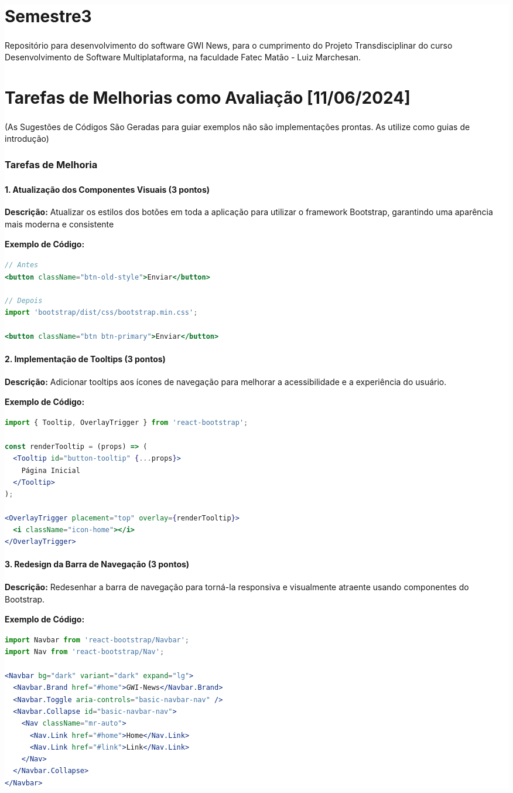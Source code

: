 # Semestre3
Repositório para desenvolvimento do software GWI News, para o cumprimento do Projeto Transdisciplinar do curso Desenvolvimento de Software Multiplataforma, na faculdade Fatec Matão - Luiz Marchesan.

# Tarefas de Melhorias como Avaliação [11/06/2024] 
(As Sugestões de Códigos São Geradas para guiar exemplos não são implementações prontas. As utilize como guias de introdução)

### Tarefas de Melhoria

#### 1. Atualização dos Componentes Visuais (3 pontos)
**Descrição:** Atualizar os estilos dos botões em toda a aplicação para utilizar o framework Bootstrap, garantindo uma aparência mais moderna e consistente

**Exemplo de Código:**
```jsx
// Antes
<button className="btn-old-style">Enviar</button>

// Depois
import 'bootstrap/dist/css/bootstrap.min.css';

<button className="btn btn-primary">Enviar</button>
```

#### 2. Implementação de Tooltips (3 pontos)
**Descrição:** Adicionar tooltips aos ícones de navegação para melhorar a acessibilidade e a experiência do usuário.

**Exemplo de Código:**
```jsx
import { Tooltip, OverlayTrigger } from 'react-bootstrap';

const renderTooltip = (props) => (
  <Tooltip id="button-tooltip" {...props}>
    Página Inicial
  </Tooltip>
);

<OverlayTrigger placement="top" overlay={renderTooltip}>
  <i className="icon-home"></i>
</OverlayTrigger>
```

#### 3. Redesign da Barra de Navegação (3 pontos)
**Descrição:** Redesenhar a barra de navegação para torná-la responsiva e visualmente atraente usando componentes do Bootstrap.

**Exemplo de Código:**
```jsx
import Navbar from 'react-bootstrap/Navbar';
import Nav from 'react-bootstrap/Nav';

<Navbar bg="dark" variant="dark" expand="lg">
  <Navbar.Brand href="#home">GWI-News</Navbar.Brand>
  <Navbar.Toggle aria-controls="basic-navbar-nav" />
  <Navbar.Collapse id="basic-navbar-nav">
    <Nav className="mr-auto">
      <Nav.Link href="#home">Home</Nav.Link>
      <Nav.Link href="#link">Link</Nav.Link>
    </Nav>
  </Navbar.Collapse>
</Navbar>
```